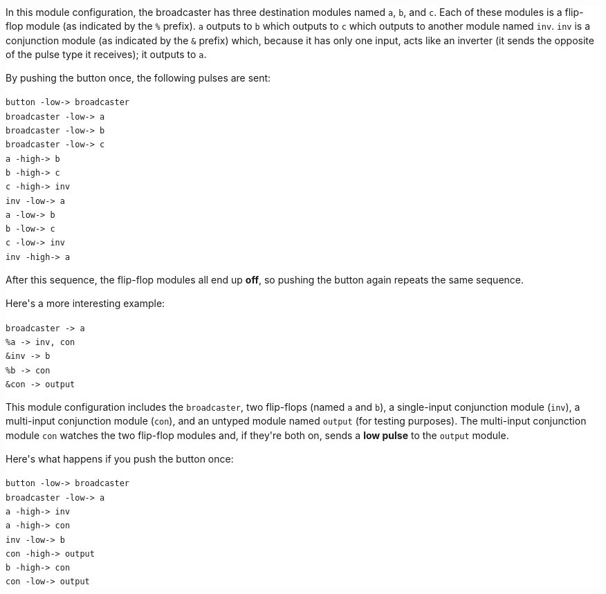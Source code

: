 In this module configuration, the broadcaster has three destination modules named `a`, `b`, and `c`.
Each of these modules is a flip-flop module (as indicated by the `%` prefix).
`a` outputs to `b` which outputs to `c` which outputs to another module named `inv`.
`inv` is a conjunction module (as indicated by the `&` prefix) which, because it has only one input, acts like an inverter (it sends the opposite of the pulse type it receives); it outputs to `a`.

By pushing the button once, the following pulses are sent:

```
button -low-> broadcaster
broadcaster -low-> a
broadcaster -low-> b
broadcaster -low-> c
a -high-> b
b -high-> c
c -high-> inv
inv -low-> a
a -low-> b
b -low-> c
c -low-> inv
inv -high-> a
```

After this sequence, the flip-flop modules all end up **off**, so pushing the button again repeats the same sequence.

Here's a more interesting example:

```
broadcaster -> a
%a -> inv, con
&inv -> b
%b -> con
&con -> output
```

This module configuration includes the `broadcaster`, two flip-flops (named `a` and `b`), a single-input conjunction module (`inv`), a multi-input conjunction module (`con`), and an untyped module named `output` (for testing purposes).
The multi-input conjunction module `con` watches the two flip-flop modules and, if they're both on, sends a **low pulse** to the `output` module.

Here's what happens if you push the button once:

```
button -low-> broadcaster
broadcaster -low-> a
a -high-> inv
a -high-> con
inv -low-> b
con -high-> output
b -high-> con
con -low-> output
```
